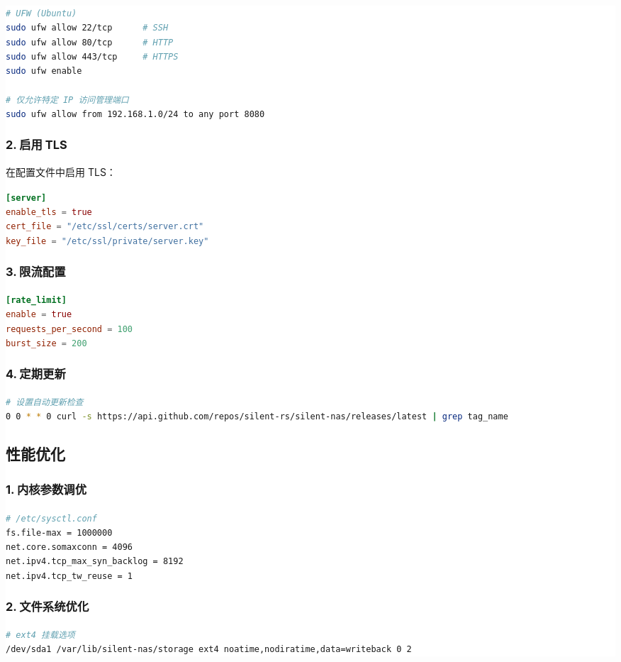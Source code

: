 ```bash
# UFW (Ubuntu)
sudo ufw allow 22/tcp      # SSH
sudo ufw allow 80/tcp      # HTTP
sudo ufw allow 443/tcp     # HTTPS
sudo ufw enable

# 仅允许特定 IP 访问管理端口
sudo ufw allow from 192.168.1.0/24 to any port 8080
```

### 2. 启用 TLS

在配置文件中启用 TLS：

```toml
[server]
enable_tls = true
cert_file = "/etc/ssl/certs/server.crt"
key_file = "/etc/ssl/private/server.key"
```

### 3. 限流配置

```toml
[rate_limit]
enable = true
requests_per_second = 100
burst_size = 200
```

### 4. 定期更新

```bash
# 设置自动更新检查
0 0 * * 0 curl -s https://api.github.com/repos/silent-rs/silent-nas/releases/latest | grep tag_name
```

## 性能优化

### 1. 内核参数调优

```bash
# /etc/sysctl.conf
fs.file-max = 1000000
net.core.somaxconn = 4096
net.ipv4.tcp_max_syn_backlog = 8192
net.ipv4.tcp_tw_reuse = 1
```

### 2. 文件系统优化

```bash
# ext4 挂载选项
/dev/sda1 /var/lib/silent-nas/storage ext4 noatime,nodiratime,data=writeback 0 2
```
